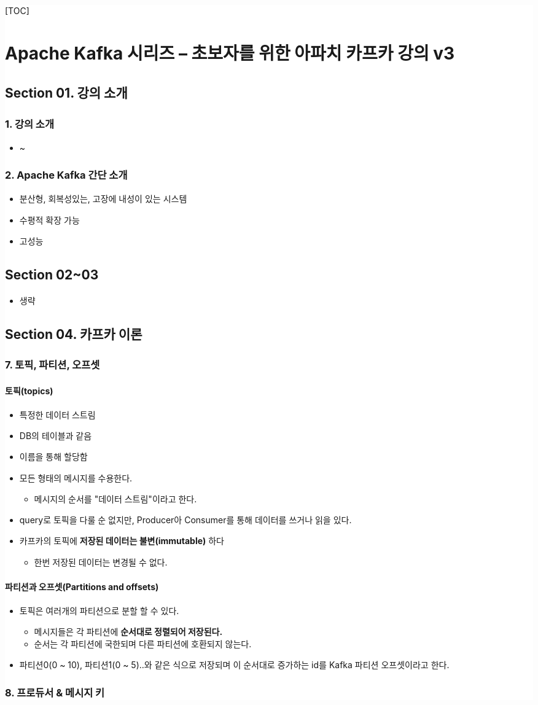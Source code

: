 [TOC]

# Apache Kafka 시리즈 – 초보자를 위한 아파치 카프카 강의 v3

## Section 01. 강의 소개

### 1. 강의 소개

- \~ 

### 2. Apache Kafka 간단 소개

- 분산형, 회복성있는, 고장에 내성이 있는 시스템

- 수평적 확장 가능

- 고성능 

## Section 02~03

- 생략

## Section 04. 카프카 이론

### 7. 토픽, 파티션, 오프셋

#### 토픽(topics)

- 특정한 데이터 스트림

- DB의 테이블과 같음

- 이름을 통해 할당함

- 모든 형태의 메시지를 수용한다. 
  
  - 메시지의 순서를 "데이터 스트림"이라고 한다.

- query로 토픽을 다룰 순 없지만, Producer아 Consumer를 통해 데이터를 쓰거나 읽을  있다.

- 카프카의 토픽에 **저장된 데이터는 불변(immutable)** 하다
  
  - 한번 저장된 데이터는 변경될 수 없다.

#### 파티션과 오프셋(Partitions and offsets)

- 토픽은 여러개의 파티션으로 분할 할 수 있다.
  
  - 메시지들은 각 파티션에 **순서대로 정렬되어 저장된다.**
  - 순서는 각 파티션에 국한되며 다른 파티션에 호환되지 않는다.

- 파티션0(0  \~ 10), 파티션1(0 \~ 5)..와 같은 식으로 저장되며 이 순서대로 증가하는 id를 Kafka 파티션 오프셋이라고 한다.

### 8. 프로듀서 & 메시지 키
